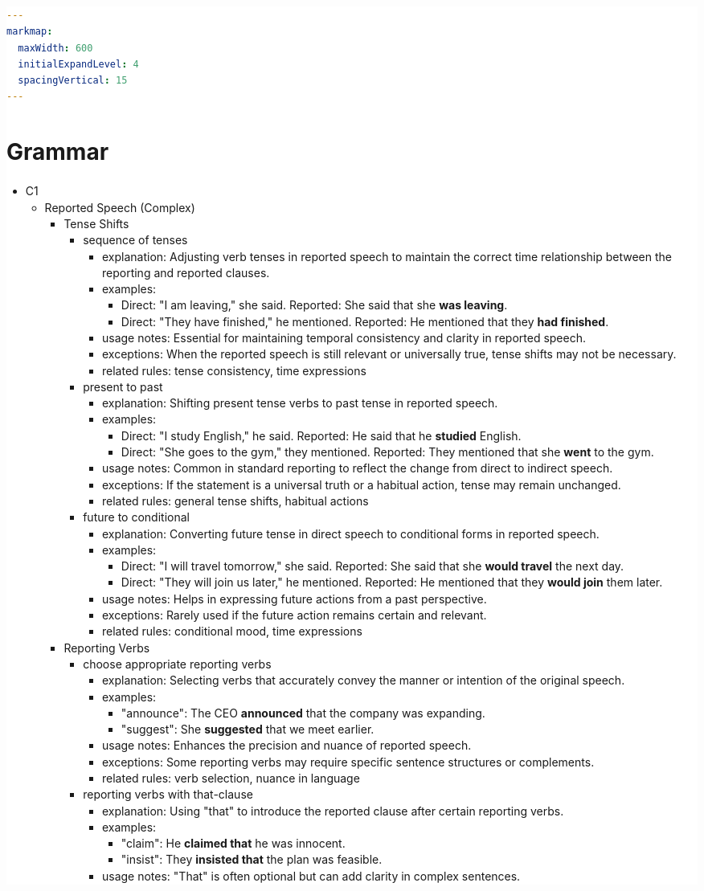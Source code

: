 ```yaml
---
markmap:
  maxWidth: 600
  initialExpandLevel: 4
  spacingVertical: 15
---
```


# Grammar

- C1
  - Reported Speech (Complex)
    - Tense Shifts
      - sequence of tenses
        - explanation: Adjusting verb tenses in reported speech to maintain the correct time relationship between the reporting and reported clauses.
        - examples:
          - Direct: "I am leaving," she said.
            Reported: She said that she **was leaving**.
          - Direct: "They have finished," he mentioned.
            Reported: He mentioned that they **had finished**.
        - usage notes: Essential for maintaining temporal consistency and clarity in reported speech.
        - exceptions: When the reported speech is still relevant or universally true, tense shifts may not be necessary.
        - related rules: tense consistency, time expressions
      - present to past
        - explanation: Shifting present tense verbs to past tense in reported speech.
        - examples:
          - Direct: "I study English," he said.
            Reported: He said that he **studied** English.
          - Direct: "She goes to the gym," they mentioned.
            Reported: They mentioned that she **went** to the gym.
        - usage notes: Common in standard reporting to reflect the change from direct to indirect speech.
        - exceptions: If the statement is a universal truth or a habitual action, tense may remain unchanged.
        - related rules: general tense shifts, habitual actions
      - future to conditional
        - explanation: Converting future tense in direct speech to conditional forms in reported speech.
        - examples:
          - Direct: "I will travel tomorrow," she said.
            Reported: She said that she **would travel** the next day.
          - Direct: "They will join us later," he mentioned.
            Reported: He mentioned that they **would join** them later.
        - usage notes: Helps in expressing future actions from a past perspective.
        - exceptions: Rarely used if the future action remains certain and relevant.
        - related rules: conditional mood, time expressions
    - Reporting Verbs
      - choose appropriate reporting verbs
        - explanation: Selecting verbs that accurately convey the manner or intention of the original speech.
        - examples:
          - "announce": The CEO **announced** that the company was expanding.
          - "suggest": She **suggested** that we meet earlier.
        - usage notes: Enhances the precision and nuance of reported speech.
        - exceptions: Some reporting verbs may require specific sentence structures or complements.
        - related rules: verb selection, nuance in language
      - reporting verbs with that-clause
        - explanation: Using "that" to introduce the reported clause after certain reporting verbs.
        - examples:
          - "claim": He **claimed that** he was innocent.
          - "insist": They **insisted that** the plan was feasible.
        - usage notes: "That" is often optional but can add clarity in complex sentences.